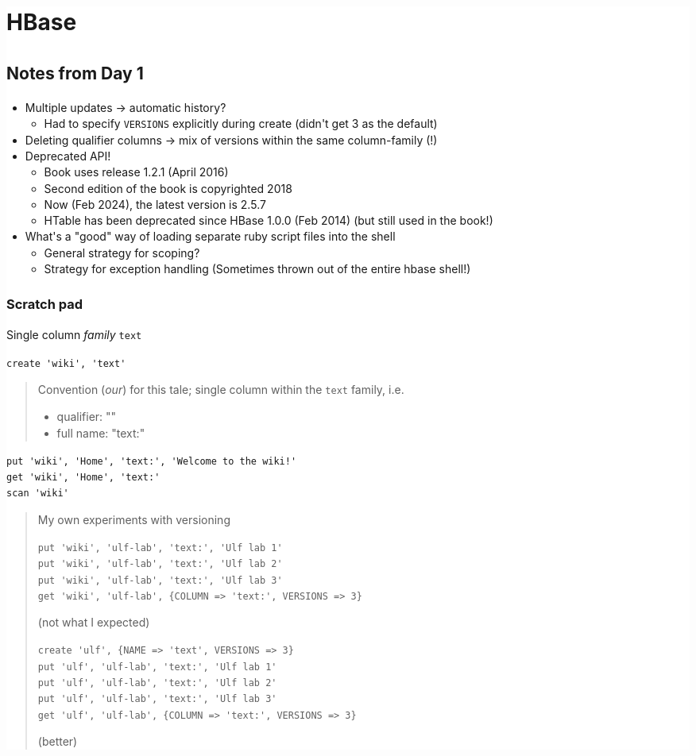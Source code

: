# HBase

## Notes from Day 1

* Multiple updates -> automatic history?
  * Had to specify `VERSIONS` explicitly during create (didn't get 3 as the default)
* Deleting qualifier columns -> mix of versions within the same column-family (!)
* Deprecated API!
  * Book uses release 1.2.1 (April 2016)
  * Second edition of the book is copyrighted 2018
  * Now (Feb 2024), the latest version is 2.5.7
  * HTable has been deprecated since HBase 1.0.0 (Feb 2014)
    (but still used in the book!)
* What's a "good" way of loading separate ruby script files into the shell
  * General strategy for scoping?
  * Strategy for exception handling
    (Sometimes thrown out of the entire hbase shell!)

### Scratch pad

Single column _family_ `text`

```shell
create 'wiki', 'text'
```

> Convention (_our_) for this tale; single column within the `text` family, i.e.
>
> * qualifier: ""
> * full name: "text:"

```shell
put 'wiki', 'Home', 'text:', 'Welcome to the wiki!'
get 'wiki', 'Home', 'text:'
scan 'wiki'
```

> My own experiments with versioning
>
> ```shell
> put 'wiki', 'ulf-lab', 'text:', 'Ulf lab 1'
> put 'wiki', 'ulf-lab', 'text:', 'Ulf lab 2'
> put 'wiki', 'ulf-lab', 'text:', 'Ulf lab 3'
> get 'wiki', 'ulf-lab', {COLUMN => 'text:', VERSIONS => 3}
> ```
>
> (not what I expected)
>
> ```shell
> create 'ulf', {NAME => 'text', VERSIONS => 3}
> put 'ulf', 'ulf-lab', 'text:', 'Ulf lab 1'
> put 'ulf', 'ulf-lab', 'text:', 'Ulf lab 2'
> put 'ulf', 'ulf-lab', 'text:', 'Ulf lab 3'
> get 'ulf', 'ulf-lab', {COLUMN => 'text:', VERSIONS => 3}
> ```
>
> (better)
